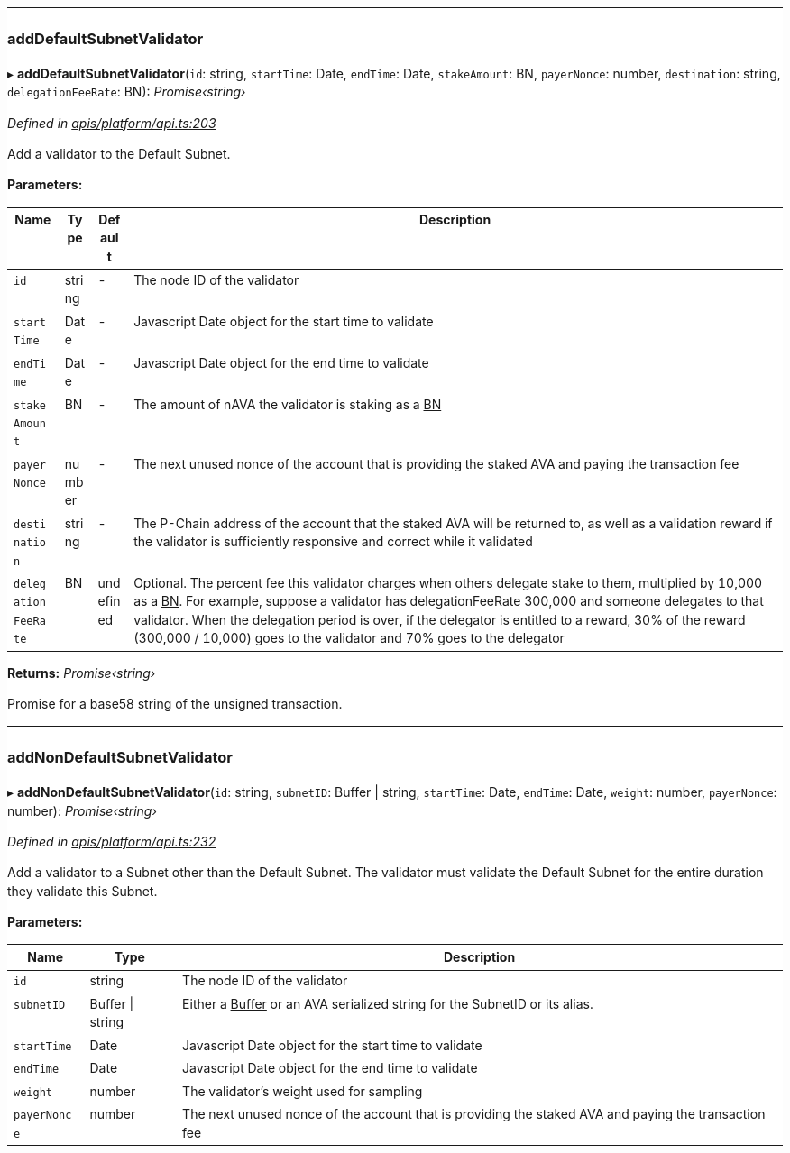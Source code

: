 ___

###  addDefaultSubnetValidator

▸ **addDefaultSubnetValidator**(`id`: string, `startTime`: Date, `endTime`: Date, `stakeAmount`: BN, `payerNonce`: number, `destination`: string, `delegationFeeRate`: BN): *Promise‹string›*

*Defined in [apis/platform/api.ts:203](https://github.com/ava-labs/slopes/blob/be20cee/src/apis/platform/api.ts#L203)*

Add a validator to the Default Subnet.

**Parameters:**

Name | Type | Default | Description |
------ | ------ | ------ | ------ |
`id` | string | - | The node ID of the validator |
`startTime` | Date | - | Javascript Date object for the start time to validate |
`endTime` | Date | - | Javascript Date object for the end time to validate |
`stakeAmount` | BN | - | The amount of nAVA the validator is staking as a [BN](https://github.com/indutny/bn.js/) |
`payerNonce` | number | - | The next unused nonce of the account that is providing the staked AVA and paying the transaction fee |
`destination` | string | - | The P-Chain address of the account that the staked AVA will be returned to, as well as a validation reward if the validator is sufficiently responsive and correct while it validated |
`delegationFeeRate` | BN |  undefined | Optional. The percent fee this validator charges when others delegate stake to them, multiplied by 10,000 as a [BN](https://github.com/indutny/bn.js/). For example, suppose a validator has delegationFeeRate 300,000 and someone delegates to that validator. When the delegation period is over, if the delegator is entitled to a reward, 30% of the reward (300,000 / 10,000) goes to the validator and 70% goes to the delegator |

**Returns:** *Promise‹string›*

Promise for a base58 string of the unsigned transaction.

___

###  addNonDefaultSubnetValidator

▸ **addNonDefaultSubnetValidator**(`id`: string, `subnetID`: Buffer | string, `startTime`: Date, `endTime`: Date, `weight`: number, `payerNonce`: number): *Promise‹string›*

*Defined in [apis/platform/api.ts:232](https://github.com/ava-labs/slopes/blob/be20cee/src/apis/platform/api.ts#L232)*

Add a validator to a Subnet other than the Default Subnet. The validator must validate the Default Subnet for the entire duration they validate this Subnet.

**Parameters:**

Name | Type | Description |
------ | ------ | ------ |
`id` | string | The node ID of the validator |
`subnetID` | Buffer &#124; string | Either a [Buffer](https://github.com/feross/buffer) or an AVA serialized string for the SubnetID or its alias. |
`startTime` | Date | Javascript Date object for the start time to validate |
`endTime` | Date | Javascript Date object for the end time to validate |
`weight` | number | The validator’s weight used for sampling |
`payerNonce` | number | The next unused nonce of the account that is providing the staked AVA and paying the transaction fee  |
